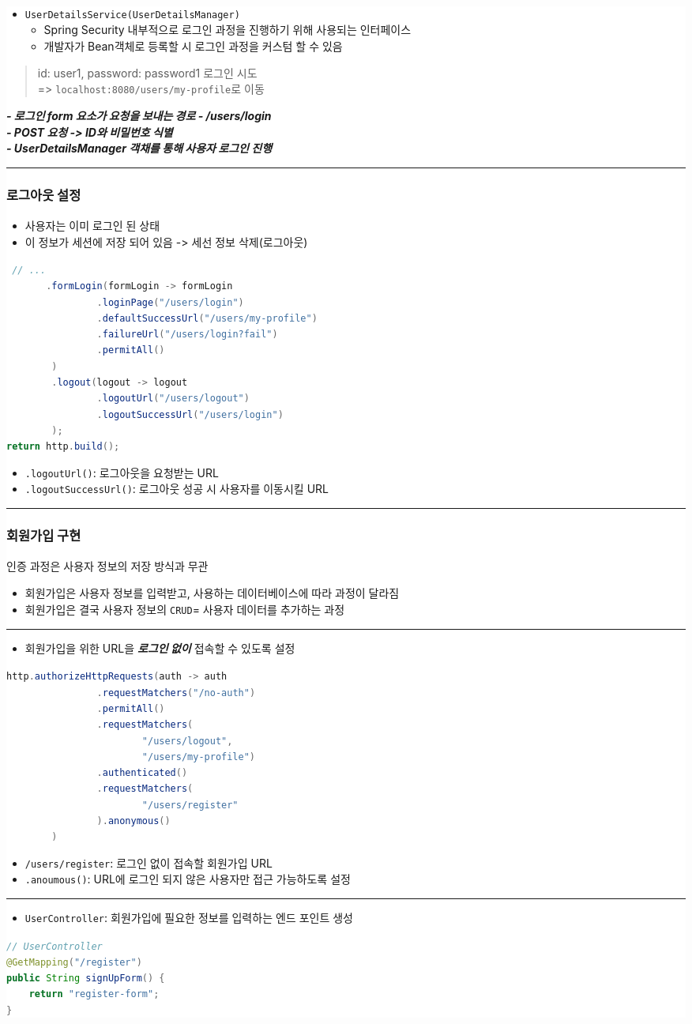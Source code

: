 
- `UserDetailsService(UserDetailsManager)`
  - Spring Security 내부적으로 로그인 과정을 진행하기 위해 사용되는 인터페이스
  - 개발자가 Bean객체로 등록할 시 로그인 과정을 커스텀 할 수 있음       

> id: user1, password: password1 로그인 시도   
> => `localhost:8080/users/my-profile`로 이동


***- 로그인 form 요소가 요청을 보내는 경로 - /users/login***   
***- POST 요청 -> ID와 비밀번호 식별***  
***- UserDetailsManager 객채를 통해 사용자 로그인 진행***   

---
### 로그아웃 설정
- 사용자는 이미 로그인 된 상태
- 이 정보가 세션에 저장 되어 있음 -> 세선 정보 삭제(로그아웃)
```java
 // ... 
       .formLogin(formLogin -> formLogin
                .loginPage("/users/login")
                .defaultSuccessUrl("/users/my-profile")
                .failureUrl("/users/login?fail")
                .permitAll()
        )
        .logout(logout -> logout
                .logoutUrl("/users/logout")
                .logoutSuccessUrl("/users/login")
        );
return http.build();
```
- `.logoutUrl()`: 로그아웃을 요청받는 URL
- `.logoutSuccessUrl()`: 로그아웃 성공 시 사용자를 이동시킬 URL
---
### 회원가입 구현
인증 과정은 사용자 정보의 저장 방식과 무관
- 회원가입은 사용자 정보를 입력받고, 사용하는 데이터베이스에 따라 과정이 달라짐
- 회원가입은 결국 사용자 정보의 `CRUD`= 사용자 데이터를 추가하는 과정
---
- 회원가입을 위한 URL을 ***로그인 없이*** 접속할 수 있도록 설정
```java
http.authorizeHttpRequests(auth -> auth
                .requestMatchers("/no-auth")
                .permitAll()
                .requestMatchers(
                        "/users/logout",
                        "/users/my-profile")
                .authenticated()
                .requestMatchers(
                        "/users/register"
                ).anonymous()
        )
```
- `/users/register`: 로그인 없이 접속할 회원가입 URL
- `.anoumous()`: URL에 로그인 되지 않은 사용자만 접근 가능하도록 설정
---
- `UserController`: 회원가입에 필요한 정보를 입력하는 엔드 포인트 생성
```java
// UserController
@GetMapping("/register")
public String signUpForm() {
    return "register-form";
}
```
